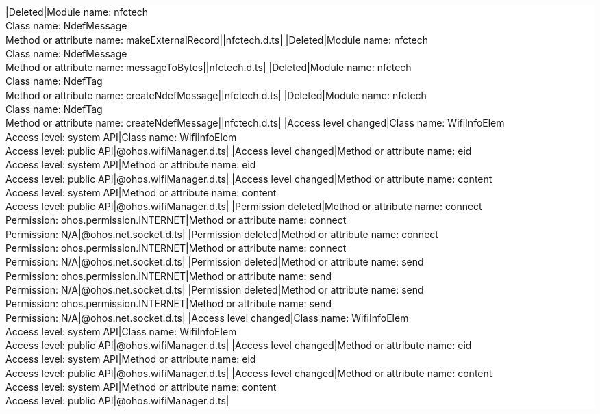 |Deleted|Module name: nfctech<br>Class name: NdefMessage<br>Method or attribute name: makeExternalRecord||nfctech.d.ts|
|Deleted|Module name: nfctech<br>Class name: NdefMessage<br>Method or attribute name: messageToBytes||nfctech.d.ts|
|Deleted|Module name: nfctech<br>Class name: NdefTag<br>Method or attribute name: createNdefMessage||nfctech.d.ts|
|Deleted|Module name: nfctech<br>Class name: NdefTag<br>Method or attribute name: createNdefMessage||nfctech.d.ts|
|Access level changed|Class name: WifiInfoElem<br>Access level: system API|Class name: WifiInfoElem<br>Access level: public API|@ohos.wifiManager.d.ts|
|Access level changed|Method or attribute name: eid<br>Access level: system API|Method or attribute name: eid<br>Access level: public API|@ohos.wifiManager.d.ts|
|Access level changed|Method or attribute name: content<br>Access level: system API|Method or attribute name: content<br>Access level: public API|@ohos.wifiManager.d.ts|
|Permission deleted|Method or attribute name: connect<br>Permission: ohos.permission.INTERNET|Method or attribute name: connect<br>Permission: N/A|@ohos.net.socket.d.ts|
|Permission deleted|Method or attribute name: connect<br>Permission: ohos.permission.INTERNET|Method or attribute name: connect<br>Permission: N/A|@ohos.net.socket.d.ts|
|Permission deleted|Method or attribute name: send<br>Permission: ohos.permission.INTERNET|Method or attribute name: send<br>Permission: N/A|@ohos.net.socket.d.ts|
|Permission deleted|Method or attribute name: send<br>Permission: ohos.permission.INTERNET|Method or attribute name: send<br>Permission: N/A|@ohos.net.socket.d.ts|
|Access level changed|Class name: WifiInfoElem<br>Access level: system API|Class name: WifiInfoElem<br>Access level: public API|@ohos.wifiManager.d.ts|
|Access level changed|Method or attribute name: eid<br>Access level: system API|Method or attribute name: eid<br>Access level: public API|@ohos.wifiManager.d.ts|
|Access level changed|Method or attribute name: content<br>Access level: system API|Method or attribute name: content<br>Access level: public API|@ohos.wifiManager.d.ts|

